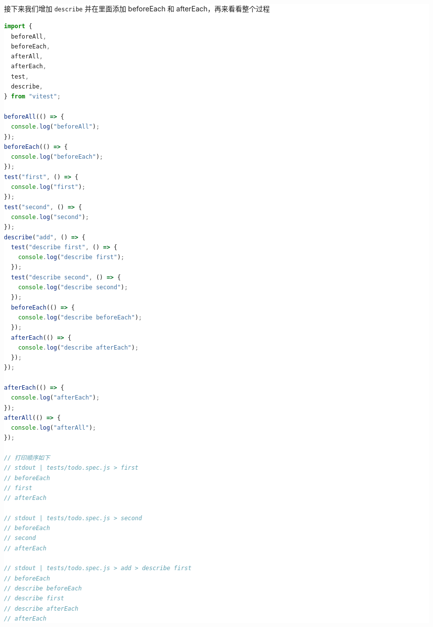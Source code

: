 接下来我们增加 `describe` 并在里面添加 beforeEach 和 afterEach，再来看看整个过程

```javascript
import {
  beforeAll,
  beforeEach,
  afterAll,
  afterEach,
  test,
  describe,
} from "vitest";

beforeAll(() => {
  console.log("beforeAll");
});
beforeEach(() => {
  console.log("beforeEach");
});
test("first", () => {
  console.log("first");
});
test("second", () => {
  console.log("second");
});
describe("add", () => {
  test("describe first", () => {
    console.log("describe first");
  });
  test("describe second", () => {
    console.log("describe second");
  });
  beforeEach(() => {
    console.log("describe beforeEach");
  });
  afterEach(() => {
    console.log("describe afterEach");
  });
});

afterEach(() => {
  console.log("afterEach");
});
afterAll(() => {
  console.log("afterAll");
});

// 打印顺序如下
// stdout | tests/todo.spec.js > first
// beforeEach
// first
// afterEach

// stdout | tests/todo.spec.js > second
// beforeEach
// second
// afterEach

// stdout | tests/todo.spec.js > add > describe first
// beforeEach
// describe beforeEach
// describe first
// describe afterEach
// afterEach

```